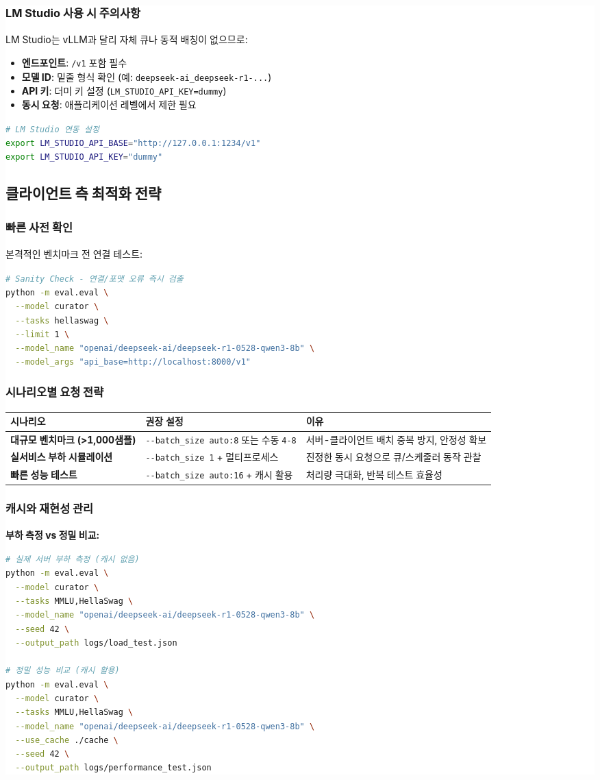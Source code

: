 ### LM Studio 사용 시 주의사항

LM Studio는 vLLM과 달리 자체 큐나 동적 배칭이 없으므로:

- **엔드포인트**: `/v1` 포함 필수
- **모델 ID**: 밑줄 형식 확인 (예: `deepseek-ai_deepseek-r1-...`)
- **API 키**: 더미 키 설정 (`LM_STUDIO_API_KEY=dummy`)
- **동시 요청**: 애플리케이션 레벨에서 제한 필요

```bash
# LM Studio 연동 설정
export LM_STUDIO_API_BASE="http://127.0.0.1:1234/v1"
export LM_STUDIO_API_KEY="dummy"
```

## 클라이언트 측 최적화 전략

### 빠른 사전 확인

본격적인 벤치마크 전 연결 테스트:

```bash
# Sanity Check - 연결/포맷 오류 즉시 검출
python -m eval.eval \
  --model curator \
  --tasks hellaswag \
  --limit 1 \
  --model_name "openai/deepseek-ai/deepseek-r1-0528-qwen3-8b" \
  --model_args "api_base=http://localhost:8000/v1"
```

### 시나리오별 요청 전략

| 시나리오 | 권장 설정 | 이유 |
|:---------|:----------|:-----|
| **대규모 벤치마크 (>1,000샘플)** | `--batch_size auto:8` 또는 수동 `4-8` | 서버-클라이언트 배치 중복 방지, 안정성 확보 |
| **실서비스 부하 시뮬레이션** | `--batch_size 1` + 멀티프로세스 | 진정한 동시 요청으로 큐/스케줄러 동작 관찰 |
| **빠른 성능 테스트** | `--batch_size auto:16` + 캐시 활용 | 처리량 극대화, 반복 테스트 효율성 |

### 캐시와 재현성 관리

**부하 측정 vs 정밀 비교:**

```bash
# 실제 서버 부하 측정 (캐시 없음)
python -m eval.eval \
  --model curator \
  --tasks MMLU,HellaSwag \
  --model_name "openai/deepseek-ai/deepseek-r1-0528-qwen3-8b" \
  --seed 42 \
  --output_path logs/load_test.json

# 정밀 성능 비교 (캐시 활용)
python -m eval.eval \
  --model curator \
  --tasks MMLU,HellaSwag \
  --model_name "openai/deepseek-ai/deepseek-r1-0528-qwen3-8b" \
  --use_cache ./cache \
  --seed 42 \
  --output_path logs/performance_test.json
```
